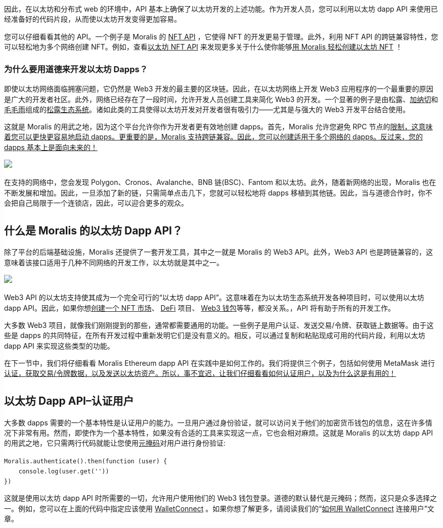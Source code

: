 因此，在以太坊和分布式 web 的环境中，API 基本上确保了以太坊开发的上述功能。作为开发人员，您可以利用以太坊 dapp API 来使用已经准备好的代码片段，从而使以太坊开发变得更加容易。

您可以仔细看看其他的 API。一个例子是 Moralis 的 [NFT API](https://moralis.io/nft-api/) ，它使得 NFT 的开发更易于管理。此外，利用 NFT API 的跨链兼容特性，您可以轻松地为多个网络创建 NFT。例如，查看[以太坊 NFT API](https://moralis.io/what-is-an-ethereum-nft-api-ethereum-nft-apis-explained/) 来发现更多关于什么使你能够[用 Moralis 轻松创建以太坊 NFT](https://moralis.io/how-to-create-an-ethereum-nft-full-guide/) ！

### 为什么要用道德来开发以太坊 Dapps？

即使以太坊网络面临拥塞问题，它仍然是 Web3 开发的最主要的区块链。因此，在以太坊网络上开发 Web3 应用程序的一个最重要的原因是广大的开发者社区。此外，网络已经存在了一段时间，允许开发人员创建工具来简化 Web3 的开发。一个显著的例子是由松露、[加纳切](https://moralis.io/ganache-explained-what-is-ganache-blockchain/)和[毛毛雨](https://moralis.io/drizzle-explained-what-is-drizzle/)组成的[松露生态系统](https://moralis.io/truffle-explained-what-is-the-truffle-suite/)。诸如此类的工具使得以太坊开发对开发者很有吸引力——尤其是与强大的 Web3 开发平台结合使用。

这就是 Moralis 的用武之地，因为这个平台允许你作为开发者更有效地创建 dapps。首先，Moralis 允许您避免 RPC 节点的[限制，这意味着您可以更快更容易地启动 dapps。更重要的是，Moralis 支持跨链兼容。因此，您可以创建适用于多个网络的 dapps。反过来，您的 dapps 基本上是面向未来的！](https://moralis.io/exploring-the-limitations-of-rpc-nodes-and-the-solution-to-them/)

![](../Images/1617ed390f611545a8aeecf5ca3ef28c.png)

在支持的网络中，您会发现 Polygon、Cronos、Avalanche、BNB 链(BSC)、Fantom 和以太坊。此外，随着新网络的出现，Moralis 也在不断发展和增加。因此，一旦添加了新的链，只需简单点击几下，您就可以轻松地将 dapps 移植到其他链。因此，当与道德合作时，你不会把自己局限于一个连锁店，因此，可以迎合更多的观众。

## 什么是 Moralis 的以太坊 Dapp API？

除了平台的后端基础设施，Moralis 还提供了一套开发工具，其中之一就是 Moralis 的 Web3 API。此外，Web3 API 也是跨链兼容的，这意味着该接口适用于几种不同网络的开发工作，以太坊就是其中之一。

![](../Images/faf1e13f16f369d7cef3037866a4515b.png)

Web3 API 的以太坊支持使其成为一个完全可行的“以太坊 dapp API”。这意味着在为以太坊生态系统开发各种项目时，可以使用以太坊 dapp API。因此，如果你想[创建一个 NFT 市场](https://moralis.io/how-to-create-an-nft-marketplace/)、 [DeFi](https://moralis.io/what-is-defi-the-full-decentralized-finance-guide/) 项目、 [Web3 钱包](https://moralis.io/what-is-a-web3-wallet-web3-wallets-explained/)等等，都没关系。，API 将有助于所有的开发工作。

大多数 Web3 项目，就像我们刚刚提到的那些，通常都需要通用的功能。一些例子是用户认证、发送交易/令牌、获取链上数据等。由于这些是 dapps 的共同特征，在所有开发过程中重新发明它们是没有意义的。相反，可以通过复制和粘贴现成可用的代码片段，利用以太坊 dapp API 来实现这些类型的功能。

在下一节中，我们将仔细看看 Moralis Ethereum dapp API 在实践中是如何工作的。我们将提供三个例子，包括如何使用 MetaMask 进行[认证，获取交易/令牌数据，以及发送以太坊资产。所以，事不宜迟，让我们仔细看看如何认证用户，以及为什么这是有用的！](https://moralis.io/how-to-authenticate-with-metamask/)

## 以太坊 Dapp API–认证用户

大多数 dapps 需要的一个基本特性是认证用户的能力。一旦用户通过身份验证，就可以访问关于他们的加密货币钱包的信息，这在许多情况下非常有用。然而，即使作为一个基本特性，如果没有合适的工具来实现这一点，它也会相对麻烦。这就是 Moralis 的以太坊 dapp API 的用武之地，它只需两行代码就能让您使用[元掩码](https://moralis.io/metamask-explained-what-is-metamask/)对用户进行身份验证:

```
Moralis.authenticate().then(function (user) {
    console.log(user.get(''))
})
```

这就是使用以太坊 dapp API 时所需要的一切，允许用户使用他们的 Web3 钱包登录。道德的默认替代是元掩码；然而，这只是众多选择之一。例如，您可以在上面的代码中指定应该使用 [WalletConnect](https://moralis.io/what-is-walletconnect-the-ultimate-walletconnect-guide/) 。如果你想了解更多，请阅读我们的“[如何用 WalletConnect](https://moralis.io/how-to-connect-users-with-walletconnect/) 连接用户”文章。
